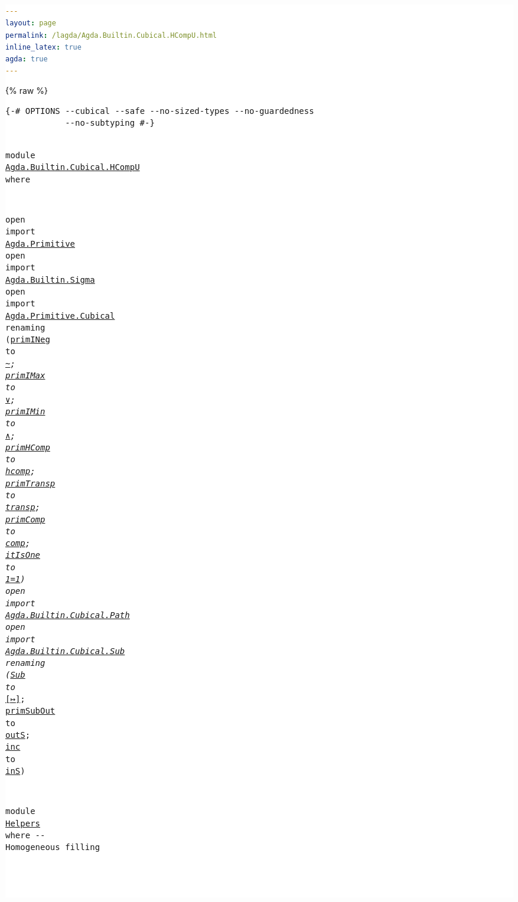 ```yaml
---
layout: page
permalink: /lagda/Agda.Builtin.Cubical.HCompU.html
inline_latex: true
agda: true
---
```

<body>
{% raw %}
<pre class="Agda">
<a id="1" class="Symbol">{-#</a> <a id="5" class="Keyword">OPTIONS</a> <a id="13" class="Pragma">--cubical</a> <a id="23" class="Pragma">--safe</a> <a id="30" class="Pragma">--no-sized-types</a> <a id="47" class="Pragma">--no-guardedness</a>
            <a id="76" class="Pragma">--no-subtyping</a> <a id="91" class="Symbol">#-}</a>

<a id="96" class="Keyword">module</a> <a id="103" href="Agda.Builtin.Cubical.HCompU.html" class="Module">Agda.Builtin.Cubical.HCompU</a> <a id="131" class="Keyword">where</a>

<a id="138" class="Keyword">open</a> <a id="143" class="Keyword">import</a> <a id="150" href="Agda.Primitive.html" class="Module">Agda.Primitive</a>
<a id="165" class="Keyword">open</a> <a id="170" class="Keyword">import</a> <a id="177" href="Agda.Builtin.Sigma.html" class="Module">Agda.Builtin.Sigma</a>
<a id="196" class="Keyword">open</a> <a id="201" class="Keyword">import</a> <a id="208" href="Agda.Primitive.Cubical.html" class="Module">Agda.Primitive.Cubical</a> <a id="231" class="Keyword">renaming</a> <a id="240" class="Symbol">(</a><a id="241" href="Agda.Primitive.Cubical.html#291" class="Primitive">primINeg</a> <a id="250" class="Symbol">to</a> <a id="primINeg"></a><a id="253" href="Agda.Builtin.Cubical.HCompU.html#253" class="Primitive">~_</a><a id="255" class="Symbol">;</a> <a id="257" href="Agda.Primitive.Cubical.html#266" class="Primitive">primIMax</a> <a id="266" class="Symbol">to</a> <a id="primIMax"></a><a id="269" href="Agda.Builtin.Cubical.HCompU.html#269" class="Primitive">_∨_</a><a id="272" class="Symbol">;</a> <a id="274" href="Agda.Primitive.Cubical.html#241" class="Primitive">primIMin</a> <a id="283" class="Symbol">to</a> <a id="primIMin"></a><a id="286" href="Agda.Builtin.Cubical.HCompU.html#286" class="Primitive">_∧_</a><a id="289" class="Symbol">;</a>
                                             <a id="336" href="Agda.Primitive.Cubical.html#1367" class="Primitive">primHComp</a> <a id="346" class="Symbol">to</a> <a id="primHComp"></a><a id="349" href="Agda.Builtin.Cubical.HCompU.html#349" class="Primitive">hcomp</a><a id="354" class="Symbol">;</a> <a id="356" href="Agda.Primitive.Cubical.html#1294" class="Primitive">primTransp</a> <a id="367" class="Symbol">to</a> <a id="primTransp"></a><a id="370" href="Agda.Builtin.Cubical.HCompU.html#370" class="Primitive">transp</a><a id="376" class="Symbol">;</a> <a id="378" href="Agda.Primitive.Cubical.html#1140" class="Primitive">primComp</a> <a id="387" class="Symbol">to</a> <a id="primComp"></a><a id="390" href="Agda.Builtin.Cubical.HCompU.html#390" class="Primitive">comp</a><a id="394" class="Symbol">;</a>
                                             <a id="441" href="Agda.Primitive.Cubical.html#377" class="Postulate">itIsOne</a> <a id="449" class="Symbol">to</a> <a id="itIsOne"></a><a id="452" href="Agda.Builtin.Cubical.HCompU.html#452" class="Postulate">1=1</a><a id="455" class="Symbol">)</a>
<a id="457" class="Keyword">open</a> <a id="462" class="Keyword">import</a> <a id="469" href="Agda.Builtin.Cubical.Path.html" class="Module">Agda.Builtin.Cubical.Path</a>
<a id="495" class="Keyword">open</a> <a id="500" class="Keyword">import</a> <a id="507" href="Agda.Builtin.Cubical.Sub.html" class="Module">Agda.Builtin.Cubical.Sub</a> <a id="532" class="Keyword">renaming</a> <a id="541" class="Symbol">(</a><a id="542" href="Agda.Builtin.Cubical.Sub.html#191" class="Postulate">Sub</a> <a id="546" class="Symbol">to</a> <a id="Sub"></a><a id="549" href="Agda.Builtin.Cubical.HCompU.html#549" class="Postulate">_[_↦_]</a><a id="555" class="Symbol">;</a> <a id="557" href="Agda.Builtin.Cubical.Sub.html#318" class="Primitive">primSubOut</a> <a id="568" class="Symbol">to</a> <a id="primSubOut"></a><a id="571" href="Agda.Builtin.Cubical.HCompU.html#571" class="Primitive">outS</a><a id="575" class="Symbol">;</a> <a id="577" href="Agda.Builtin.Cubical.Sub.html#216" class="Postulate">inc</a> <a id="581" class="Symbol">to</a> <a id="inc"></a><a id="584" href="Agda.Builtin.Cubical.HCompU.html#584" class="Postulate">inS</a><a id="587" class="Symbol">)</a>

<a id="590" class="Keyword">module</a> <a id="Helpers"></a><a id="597" href="Agda.Builtin.Cubical.HCompU.html#597" class="Module">Helpers</a> <a id="605" class="Keyword">where</a>
    <a id="615" class="Comment">-- Homogeneous filling</a>